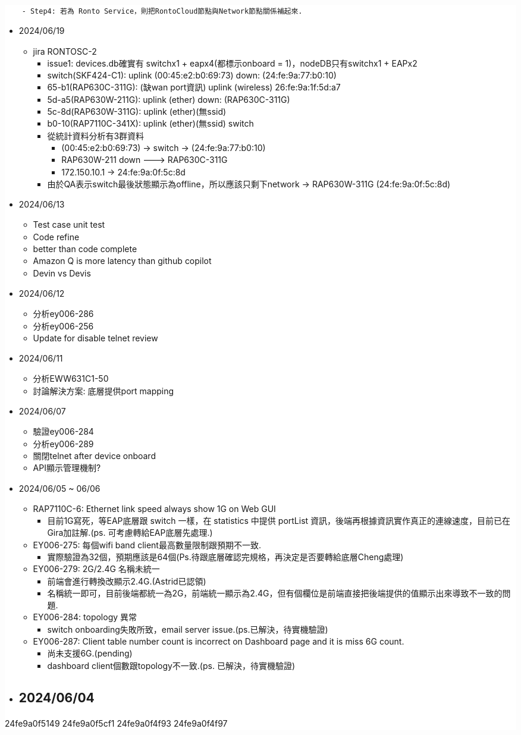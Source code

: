         - Step4: 若為 Ronto Service，則把RontoCloud節點與Network節點關係補起來.

- 2024/06/19
  - jira RONTOSC-2
    - issue1: devices.db確實有 switchx1 + eapx4(都標示onboard = 1)，nodeDB只有switchx1 + EAPx2
    - switch(SKF424-C1): uplink (00:45:e2:b0:69:73) down: (24:fe:9a:77:b0:10)
    - 65-b1(RAP630C-311G): (缺wan port資訊) uplink (wireless) 26:fe:9a:1f:5d:a7 
    - 5d-a5(RAP630W-211G): uplink (ether) down: (RAP630C-311G)
    - 5c-8d(RAP630W-311G): uplink (ether)(無ssid)
    - b0-10(RAP7110C-341X): uplink (ether)(無ssid) switch
    - 從統計資料分析有3群資料
      - (00:45:e2:b0:69:73) -> switch -> (24:fe:9a:77:b0:10)
      - RAP630W-211 down ---> RAP630C-311G
      - 172.150.10.1 -> 24:fe:9a:0f:5c:8d
    - 由於QA表示switch最後狀態顯示為offline，所以應該只剩下network -> RAP630W-311G (24:fe:9a:0f:5c:8d)
- 2024/06/13
  - Test case unit test
  - Code refine
  - better than code complete
  - Amazon Q is more latency than github copilot
  - Devin vs Devis
- 2024/06/12
  - 分析ey006-286
  - 分析ey006-256
  - Update for disable telnet review
- 2024/06/11
  - 分析EWW631C1-50
  - 討論解決方案: 底層提供port mapping
- 2024/06/07
  - 驗證ey006-284
  - 分析ey006-289
  - 關閉telnet after device onboard
  - API顯示管理機制?
- 2024/06/05 ~ 06/06
  - RAP7110C-6: Ethernet link speed always show 1G on Web GUI
    - 目前1G寫死，等EAP底層跟 switch 一樣，在 statistics 中提供 portList 資訊，後端再根據資訊實作真正的連線速度，目前已在Gira加註解.(ps. 可考慮轉給EAP底層先處理.)
  - EY006-275: 每個wifi band client最高數量限制跟預期不一致.
    - 實際驗證為32個，預期應該是64個(Ps.待跟底層確認完規格，再決定是否要轉給底層Cheng處理)
  - EY006-279: 2G/2.4G 名稱未統一
    - 前端會進行轉換改顯示2.4G.(Astrid已認領)
    - 名稱統一即可，目前後端都統一為2G，前端統一顯示為2.4G，但有個欄位是前端直接把後端提供的值顯示出來導致不一致的問題.
  - EY006-284: topology 異常
    - switch onboarding失敗所致，email server issue.(ps.已解決，待實機驗證)
  - EY006-287: Client table number count is incorrect on Dashboard page and it is miss 6G count.
    - 尚未支援6G.(pending)
    - dashboard client個數跟topology不一致.(ps. 已解決，待實機驗證)

- 2024/06/04
  - 
24fe9a0f5149
24fe9a0f5cf1
24fe9a0f4f93
24fe9a0f4f97
